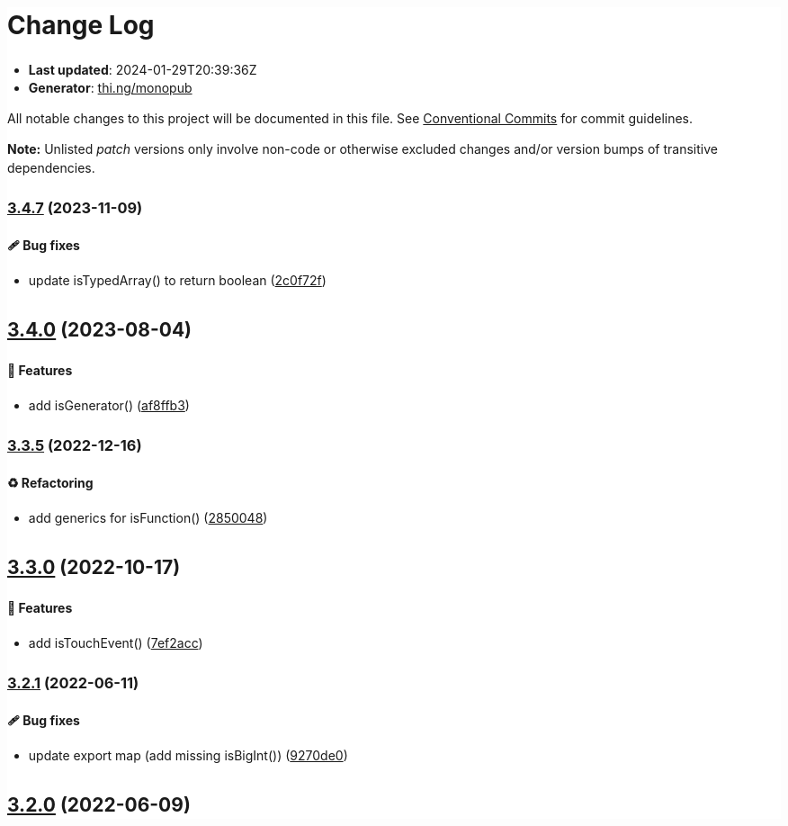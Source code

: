 # Change Log

- **Last updated**: 2024-01-29T20:39:36Z
- **Generator**: [thi.ng/monopub](https://thi.ng/monopub)

All notable changes to this project will be documented in this file.
See [Conventional Commits](https://conventionalcommits.org/) for commit guidelines.

**Note:** Unlisted _patch_ versions only involve non-code or otherwise excluded changes
and/or version bumps of transitive dependencies.

### [3.4.7](https://github.com/thi-ng/umbrella/tree/@thi.ng/checks@3.4.7) (2023-11-09)

#### 🩹 Bug fixes

- update isTypedArray() to return boolean ([2c0f72f](https://github.com/thi-ng/umbrella/commit/2c0f72f))

## [3.4.0](https://github.com/thi-ng/umbrella/tree/@thi.ng/checks@3.4.0) (2023-08-04)

#### 🚀 Features

- add isGenerator() ([af8ffb3](https://github.com/thi-ng/umbrella/commit/af8ffb3))

### [3.3.5](https://github.com/thi-ng/umbrella/tree/@thi.ng/checks@3.3.5) (2022-12-16)

#### ♻️ Refactoring

- add generics for isFunction() ([2850048](https://github.com/thi-ng/umbrella/commit/2850048))

## [3.3.0](https://github.com/thi-ng/umbrella/tree/@thi.ng/checks@3.3.0) (2022-10-17)

#### 🚀 Features

- add isTouchEvent() ([7ef2acc](https://github.com/thi-ng/umbrella/commit/7ef2acc))

### [3.2.1](https://github.com/thi-ng/umbrella/tree/@thi.ng/checks@3.2.1) (2022-06-11)

#### 🩹 Bug fixes

- update export map (add missing isBigInt()) ([9270de0](https://github.com/thi-ng/umbrella/commit/9270de0))

## [3.2.0](https://github.com/thi-ng/umbrella/tree/@thi.ng/checks@3.2.0) (2022-06-09)
